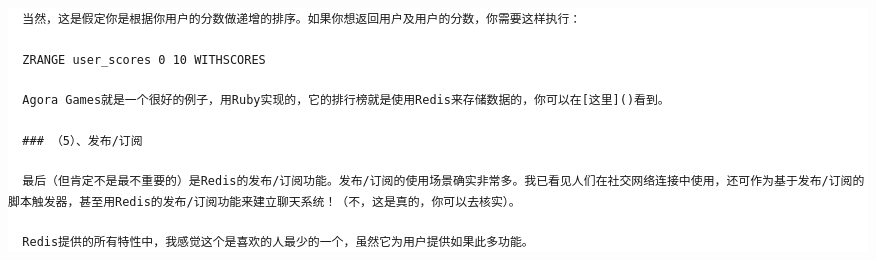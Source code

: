       当然，这是假定你是根据你用户的分数做递增的排序。如果你想返回用户及用户的分数，你需要这样执行：

      ZRANGE user_scores 0 10 WITHSCORES

      Agora Games就是一个很好的例子，用Ruby实现的，它的排行榜就是使用Redis来存储数据的，你可以在[这里]()看到。

      ### （5）、发布/订阅

      最后（但肯定不是最不重要的）是Redis的发布/订阅功能。发布/订阅的使用场景确实非常多。我已看见人们在社交网络连接中使用，还可作为基于发布/订阅的脚本触发器，甚至用Redis的发布/订阅功能来建立聊天系统！（不，这是真的，你可以去核实）。

      Redis提供的所有特性中，我感觉这个是喜欢的人最少的一个，虽然它为用户提供如果此多功能。